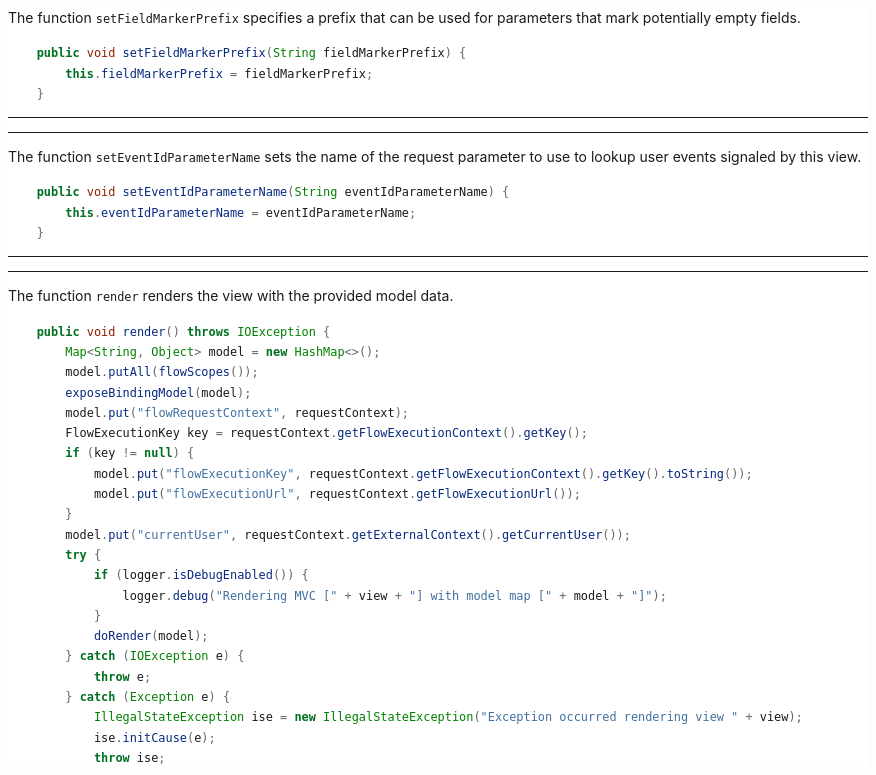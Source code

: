 
The function <SwmToken path="spring-webflow/src/main/java/org/springframework/webflow/mvc/view/AbstractMvcView.java" pos="176:5:5" line-data="	public void setFieldMarkerPrefix(String fieldMarkerPrefix) {">`setFieldMarkerPrefix`</SwmToken> specifies a prefix that can be used for parameters that mark potentially empty fields.

```java
	public void setFieldMarkerPrefix(String fieldMarkerPrefix) {
		this.fieldMarkerPrefix = fieldMarkerPrefix;
	}
```

---

</SwmSnippet>

<SwmSnippet path="/spring-webflow/src/main/java/org/springframework/webflow/mvc/view/AbstractMvcView.java" line="185">

---

The function <SwmToken path="spring-webflow/src/main/java/org/springframework/webflow/mvc/view/AbstractMvcView.java" pos="185:5:5" line-data="	public void setEventIdParameterName(String eventIdParameterName) {">`setEventIdParameterName`</SwmToken> sets the name of the request parameter to use to lookup user events signaled by this view.

```java
	public void setEventIdParameterName(String eventIdParameterName) {
		this.eventIdParameterName = eventIdParameterName;
	}
```

---

</SwmSnippet>

<SwmSnippet path="/spring-webflow/src/main/java/org/springframework/webflow/mvc/view/AbstractMvcView.java" line="189">

---

The function <SwmToken path="spring-webflow/src/main/java/org/springframework/webflow/mvc/view/AbstractMvcView.java" pos="189:5:5" line-data="	public void render() throws IOException {">`render`</SwmToken> renders the view with the provided model data.

```java
	public void render() throws IOException {
		Map<String, Object> model = new HashMap<>();
		model.putAll(flowScopes());
		exposeBindingModel(model);
		model.put("flowRequestContext", requestContext);
		FlowExecutionKey key = requestContext.getFlowExecutionContext().getKey();
		if (key != null) {
			model.put("flowExecutionKey", requestContext.getFlowExecutionContext().getKey().toString());
			model.put("flowExecutionUrl", requestContext.getFlowExecutionUrl());
		}
		model.put("currentUser", requestContext.getExternalContext().getCurrentUser());
		try {
			if (logger.isDebugEnabled()) {
				logger.debug("Rendering MVC [" + view + "] with model map [" + model + "]");
			}
			doRender(model);
		} catch (IOException e) {
			throw e;
		} catch (Exception e) {
			IllegalStateException ise = new IllegalStateException("Exception occurred rendering view " + view);
			ise.initCause(e);
			throw ise;
```